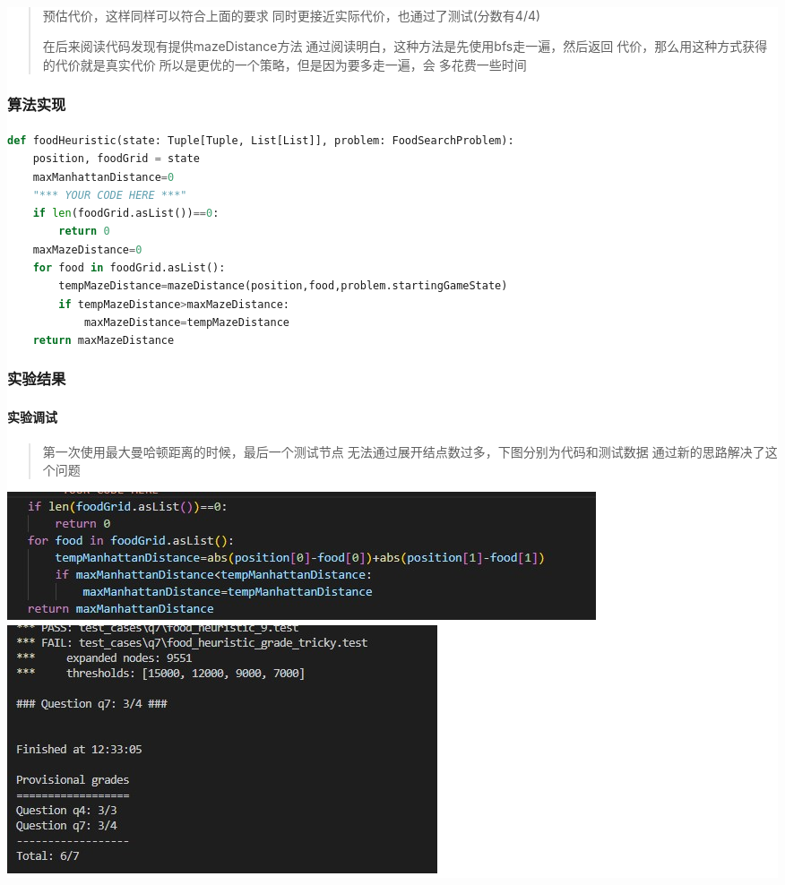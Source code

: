 > 预估代价，这样同样可以符合上面的要求
> 同时更接近实际代价，也通过了测试(分数有4/4)
>
> 在后来阅读代码发现有提供mazeDistance方法
> 通过阅读明白，这种方法是先使用bfs走一遍，然后返回
> 代价，那么用这种方式获得的代价就是真实代价
> 所以是更优的一个策略，但是因为要多走一遍，会
> 多花费一些时间

### 算法实现

```py
def foodHeuristic(state: Tuple[Tuple, List[List]], problem: FoodSearchProblem):
    position, foodGrid = state
    maxManhattanDistance=0
    "*** YOUR CODE HERE ***"
    if len(foodGrid.asList())==0:
        return 0
    maxMazeDistance=0
    for food in foodGrid.asList():
        tempMazeDistance=mazeDistance(position,food,problem.startingGameState)
        if tempMazeDistance>maxMazeDistance:
            maxMazeDistance=tempMazeDistance
    return maxMazeDistance
```

### 实验结果

#### 实验调试

> 第一次使用最大曼哈顿距离的时候，最后一个测试节点
> 无法通过展开结点数过多，下图分别为代码和测试数据
> 通过新的思路解决了这个问题
<img src="./project1/q7version1.jpg">
<br>
<img src="./project1/q7Debugging1.jpg">
